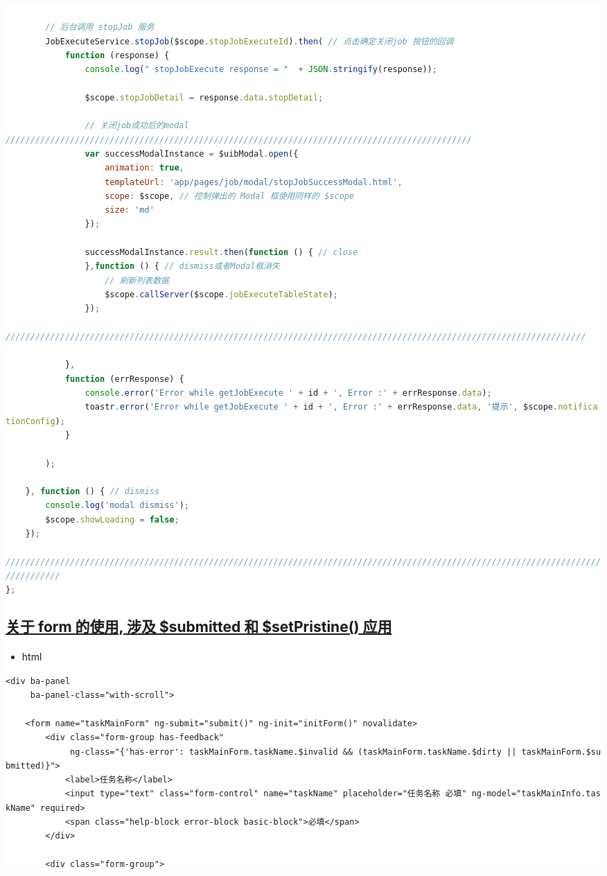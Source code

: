 ```javaScript

        // 后台调用 stopJob 服务
        JobExecuteService.stopJob($scope.stopJobExecuteId).then( // 点击确定关闭job 按钮的回调
            function (response) {
                console.log(" stopJobExecute response = "  + JSON.stringify(response));

                $scope.stopJobDetail = response.data.stopDetail;

                // 关闭job成功后的modal //////////////////////////////////////////////////////////////////////////////////////////////
                var successModalInstance = $uibModal.open({
                    animation: true,
                    templateUrl: 'app/pages/job/modal/stopJobSuccessModal.html',
                    scope: $scope, // 控制弹出的 Modal 框使用同样的 $scope
                    size: 'md'
                });

                successModalInstance.result.then(function () { // close
                },function () { // dismiss或者Modal框消失
                    // 刷新列表数据
                    $scope.callServer($scope.jobExecuteTableState);
                });
                /////////////////////////////////////////////////////////////////////////////////////////////////////////////////////

            },
            function (errResponse) {
                console.error('Error while getJobExecute ' + id + ', Error :' + errResponse.data);
                toastr.error('Error while getJobExecute ' + id + ', Error :' + errResponse.data, '提示', $scope.notificationConfig);
            }

        );

    }, function () { // dismiss
        console.log('modal dismiss');
        $scope.showLoading = false;
    });
    ///////////////////////////////////////////////////////////////////////////////////////////////////////////////////////////////////
};
```

## [关于 form 的使用, 涉及 $submitted 和 $setPristine() 应用 ](https://code.angularjs.org/1.5.8/docs/api/ng/directive/form)

- html

```
<div ba-panel
     ba-panel-class="with-scroll">

    <form name="taskMainForm" ng-submit="submit()" ng-init="initForm()" novalidate>
        <div class="form-group has-feedback"
             ng-class="{'has-error': taskMainForm.taskName.$invalid && (taskMainForm.taskName.$dirty || taskMainForm.$submitted)}">
            <label>任务名称</label>
            <input type="text" class="form-control" name="taskName" placeholder="任务名称 必填" ng-model="taskMainInfo.taskName" required>
            <span class="help-block error-block basic-block">必填</span>
        </div>
        
        <div class="form-group">
```